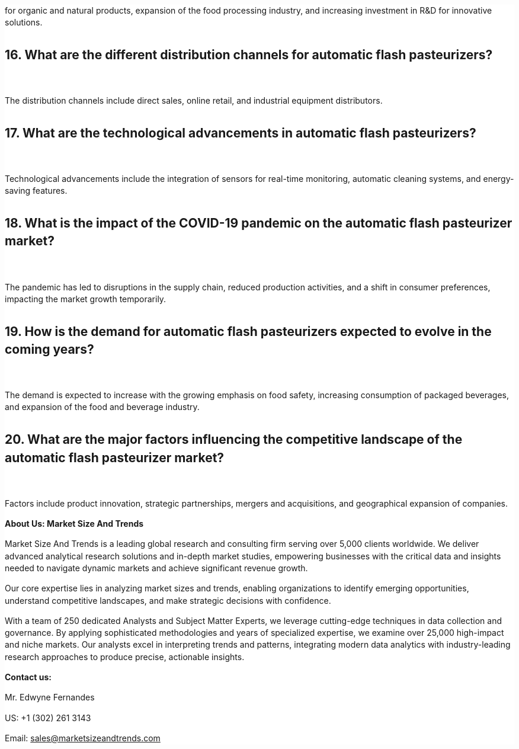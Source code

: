 for organic and natural products, expansion of the food processing industry, and increasing investment in R&D for innovative solutions.</p><h2>16. What are the different distribution channels for automatic flash pasteurizers?</h2><p>&nbsp;</p><p>The distribution channels include direct sales, online retail, and industrial equipment distributors.</p><h2>17. What are the technological advancements in automatic flash pasteurizers?</h2><p>&nbsp;</p><p>Technological advancements include the integration of sensors for real-time monitoring, automatic cleaning systems, and energy-saving features.</p><h2>18. What is the impact of the COVID-19 pandemic on the automatic flash pasteurizer market?</h2><p>&nbsp;</p><p>The pandemic has led to disruptions in the supply chain, reduced production activities, and a shift in consumer preferences, impacting the market growth temporarily.</p><h2>19. How is the demand for automatic flash pasteurizers expected to evolve in the coming years?</h2><p>&nbsp;</p><p>The demand is expected to increase with the growing emphasis on food safety, increasing consumption of packaged beverages, and expansion of the food and beverage industry.</p><h2>20. What are the major factors influencing the competitive landscape of the automatic flash pasteurizer market?</h2><p>&nbsp;</p><p>Factors include product innovation, strategic partnerships, mergers and acquisitions, and geographical expansion of companies.</p></body></html></p><p><strong>About Us:&nbsp;Market Size And Trends</strong></p><p>Market Size And Trends&nbsp;is a leading global research and consulting firm serving over 5,000 clients worldwide. We deliver advanced analytical research solutions and in-depth market studies, empowering businesses with the critical data and insights needed to navigate dynamic markets and achieve significant revenue growth.</p><p>Our core expertise lies in analyzing market sizes and trends, enabling organizations to identify emerging opportunities, understand competitive landscapes, and make strategic decisions with confidence.</p><p>With a team of 250 dedicated Analysts and Subject Matter Experts, we leverage cutting-edge techniques in data collection and governance. By applying sophisticated methodologies and years of specialized expertise, we examine over 25,000 high-impact and niche markets. Our analysts excel in interpreting trends and patterns, integrating modern data analytics with industry-leading research approaches to produce precise, actionable insights.</p><p><strong>Contact us:</strong></p><p>Mr. Edwyne Fernandes</p><p>US: +1 (302) 261 3143</p><p>Email: <a href="mailto:sales@marketsizeandtrends.com">sales@marketsizeandtrends.com</a>&nbsp;</p>

